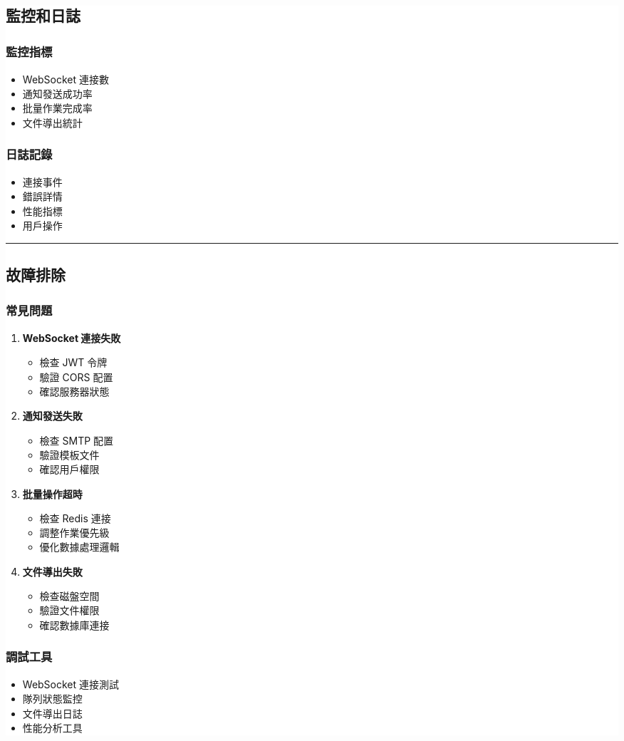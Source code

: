 
## 監控和日誌

### 監控指標

- WebSocket 連接數
- 通知發送成功率
- 批量作業完成率
- 文件導出統計

### 日誌記錄

- 連接事件
- 錯誤詳情
- 性能指標
- 用戶操作

---

## 故障排除

### 常見問題

1. **WebSocket 連接失敗**
   - 檢查 JWT 令牌
   - 驗證 CORS 配置
   - 確認服務器狀態

2. **通知發送失敗**
   - 檢查 SMTP 配置
   - 驗證模板文件
   - 確認用戶權限

3. **批量操作超時**
   - 檢查 Redis 連接
   - 調整作業優先級
   - 優化數據處理邏輯

4. **文件導出失敗**
   - 檢查磁盤空間
   - 驗證文件權限
   - 確認數據庫連接

### 調試工具

- WebSocket 連接測試
- 隊列狀態監控
- 文件導出日誌
- 性能分析工具
